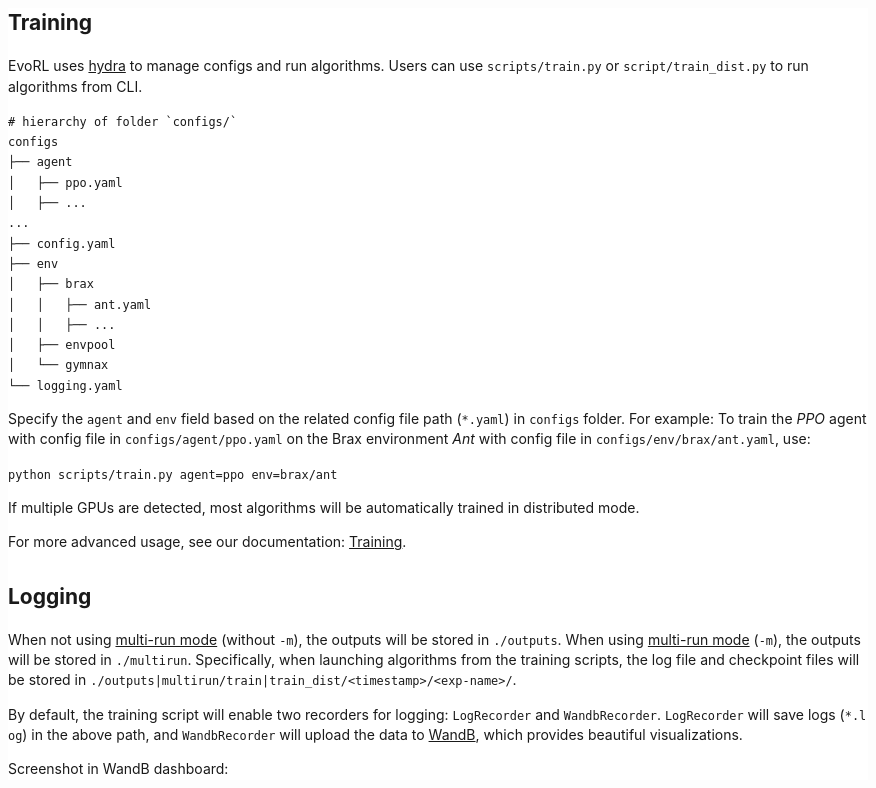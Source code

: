 ## Training

EvoRL uses [hydra](https://hydra.cc/) to manage configs and run algorithms. Users can use `scripts/train.py` or `script/train_dist.py` to run algorithms from CLI.

```text
# hierarchy of folder `configs/`
configs
├── agent
│   ├── ppo.yaml
│   ├── ...
...
├── config.yaml
├── env
│   ├── brax
│   │   ├── ant.yaml
│   │   ├── ...
│   ├── envpool
│   └── gymnax
└── logging.yaml
```

Specify the `agent` and `env` field based on the related config file path (`*.yaml`) in `configs` folder. For example: To train the *PPO* agent with config file in `configs/agent/ppo.yaml` on the Brax environment *Ant* with config file in `configs/env/brax/ant.yaml`, use:

```shell
python scripts/train.py agent=ppo env=brax/ant
```

If multiple GPUs are detected, most algorithms will be automatically trained in distributed mode.

For more advanced usage, see our documentation: [Training](https://evorl.readthedocs.io/latest/guide/quickstart.html#advanced-usage).

## Logging

When not using [multi-run mode](https://hydra.cc/docs/tutorials/basic/running_your_app/multi-run/) (without `-m`), the outputs will be stored in `./outputs`. When using [multi-run mode](https://hydra.cc/docs/tutorials/basic/running_your_app/multi-run/) (`-m`), the outputs will be stored in `./multirun`. Specifically, when launching algorithms from the training scripts, the log file and checkpoint files will be stored in `./outputs|multirun/train|train_dist/<timestamp>/<exp-name>/`.

By default, the training script will enable two recorders for logging: `LogRecorder` and `WandbRecorder`. `LogRecorder` will save logs (`*.log`) in the above path, and `WandbRecorder` will upload the data to [WandB](https://wandb.ai/site/), which provides beautiful visualizations.

Screenshot in WandB dashboard:
